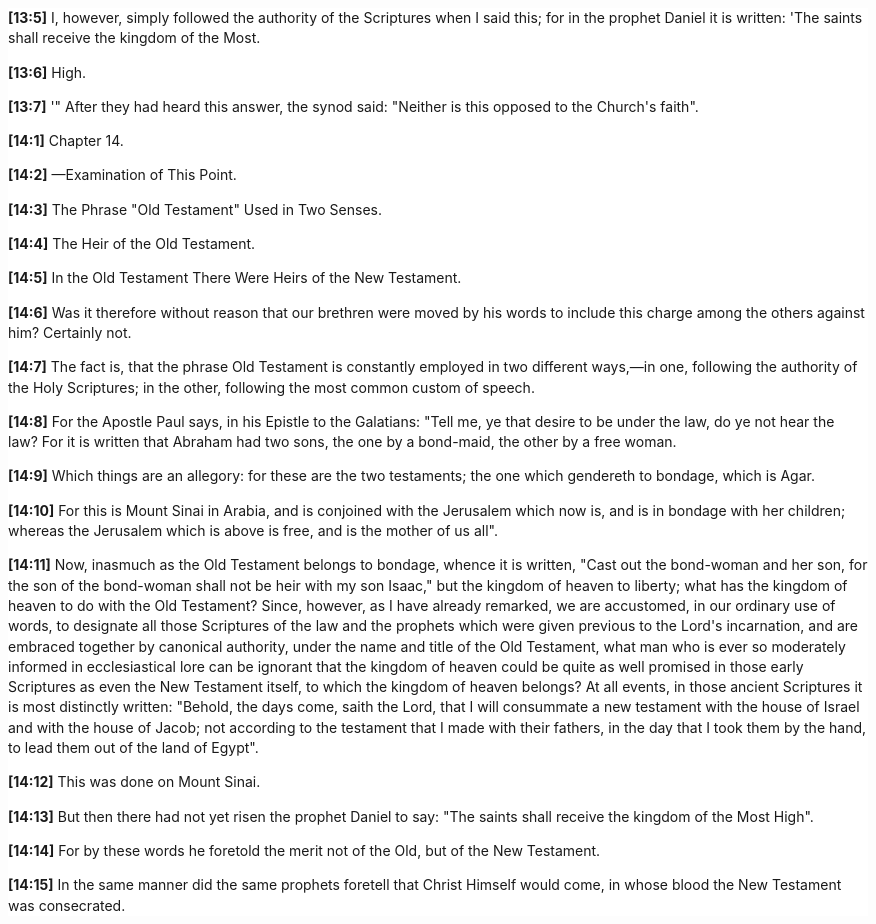 **[13:5]** I, however, simply followed the authority of the Scriptures when I said this; for in the prophet Daniel it is written: 'The saints shall receive the kingdom of the Most.

**[13:6]** High.

**[13:7]** '" After they had heard this answer, the synod said: "Neither is this opposed to the Church's faith".

**[14:1]** Chapter 14.

**[14:2]** —Examination of This Point.

**[14:3]** The Phrase "Old Testament" Used in Two Senses.

**[14:4]** The Heir of the Old Testament.

**[14:5]** In the Old Testament There Were Heirs of the New Testament.

**[14:6]** Was it therefore without reason that our brethren were moved by his words to include this charge among the others against him? Certainly not.

**[14:7]** The fact is, that the phrase Old Testament is constantly employed in two different ways,—in one, following the authority of the Holy Scriptures; in the other, following the most common custom of speech.

**[14:8]** For the Apostle Paul says, in his Epistle to the Galatians: "Tell me, ye that desire to be under the law, do ye not hear the law? For it is written that Abraham had two sons, the one by a bond-maid, the other by a free woman.

**[14:9]** Which things are an allegory: for these are the two testaments; the one which gendereth to bondage, which is Agar.

**[14:10]** For this is Mount Sinai in Arabia, and is conjoined with the Jerusalem which now is, and is in bondage with her children; whereas the Jerusalem which is above is free, and is the mother of us all".

**[14:11]** Now, inasmuch as the Old Testament belongs to bondage, whence it is written, "Cast out the bond-woman and her son, for the son of the bond-woman shall not be heir with my son Isaac," but the kingdom of heaven to liberty; what has the kingdom of heaven to do with the Old Testament? Since, however, as I have already remarked, we are accustomed, in our ordinary use of words, to designate all those Scriptures of the law and the prophets which were given previous to the Lord's incarnation, and are embraced together by canonical authority, under the name and title of the Old Testament, what man who is ever so moderately informed in ecclesiastical lore can be ignorant that the kingdom of heaven could be quite as well promised in those early Scriptures as even the New Testament itself, to which the kingdom of heaven belongs? At all events, in those ancient Scriptures it is most distinctly written: "Behold, the days come, saith the Lord, that I will consummate a new testament with the house of Israel and with the house of Jacob; not according to the testament that I made with their fathers, in the day that I took them by the hand, to lead them out of the land of Egypt".

**[14:12]** This was done on Mount Sinai.

**[14:13]** But then there had not yet risen the prophet Daniel to say: "The saints shall receive the kingdom of the Most High".

**[14:14]** For by these words he foretold the merit not of the Old, but of the New Testament.

**[14:15]** In the same manner did the same prophets foretell that Christ Himself would come, in whose blood the New Testament was consecrated.
